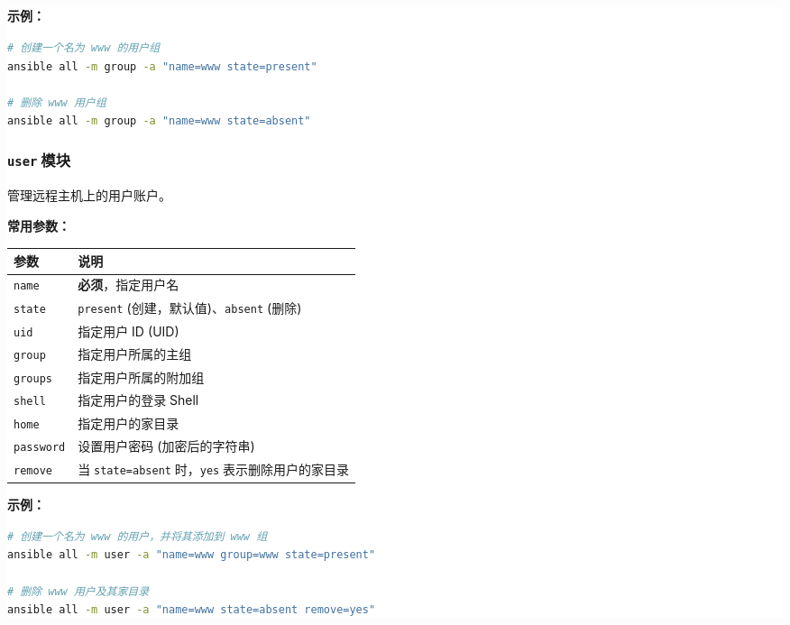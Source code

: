 **示例：**

```bash
# 创建一个名为 www 的用户组
ansible all -m group -a "name=www state=present"

# 删除 www 用户组
ansible all -m group -a "name=www state=absent"
```

### `user` 模块

管理远程主机上的用户账户。

**常用参数：**

| 参数       | 说明                                             |
| :--------- | :----------------------------------------------- |
| `name`     | **必须**，指定用户名                             |
| `state`    | `present` (创建，默认值)、`absent` (删除)        |
| `uid`      | 指定用户 ID (UID)                                |
| `group`    | 指定用户所属的主组                               |
| `groups`   | 指定用户所属的附加组                             |
| `shell`    | 指定用户的登录 Shell                             |
| `home`     | 指定用户的家目录                                 |
| `password` | 设置用户密码 (加密后的字符串)                    |
| `remove`   | 当 `state=absent` 时，`yes` 表示删除用户的家目录 |

**示例：**

```bash
# 创建一个名为 www 的用户，并将其添加到 www 组
ansible all -m user -a "name=www group=www state=present"

# 删除 www 用户及其家目录
ansible all -m user -a "name=www state=absent remove=yes"
```
